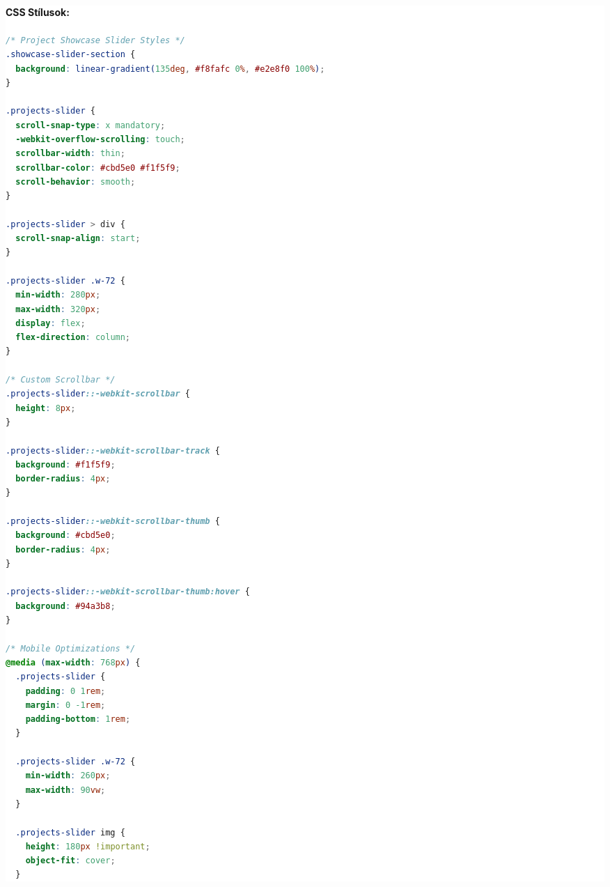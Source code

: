 #### **CSS Stílusok:**
```css
/* Project Showcase Slider Styles */
.showcase-slider-section {
  background: linear-gradient(135deg, #f8fafc 0%, #e2e8f0 100%);
}

.projects-slider {
  scroll-snap-type: x mandatory;
  -webkit-overflow-scrolling: touch;
  scrollbar-width: thin;
  scrollbar-color: #cbd5e0 #f1f5f9;
  scroll-behavior: smooth;
}

.projects-slider > div {
  scroll-snap-align: start;
}

.projects-slider .w-72 {
  min-width: 280px;
  max-width: 320px;
  display: flex;
  flex-direction: column;
}

/* Custom Scrollbar */
.projects-slider::-webkit-scrollbar {
  height: 8px;
}

.projects-slider::-webkit-scrollbar-track {
  background: #f1f5f9;
  border-radius: 4px;
}

.projects-slider::-webkit-scrollbar-thumb {
  background: #cbd5e0;
  border-radius: 4px;
}

.projects-slider::-webkit-scrollbar-thumb:hover {
  background: #94a3b8;
}

/* Mobile Optimizations */
@media (max-width: 768px) {
  .projects-slider {
    padding: 0 1rem;
    margin: 0 -1rem;
    padding-bottom: 1rem;
  }

  .projects-slider .w-72 {
    min-width: 260px;
    max-width: 90vw;
  }

  .projects-slider img {
    height: 180px !important;
    object-fit: cover;
  }

```